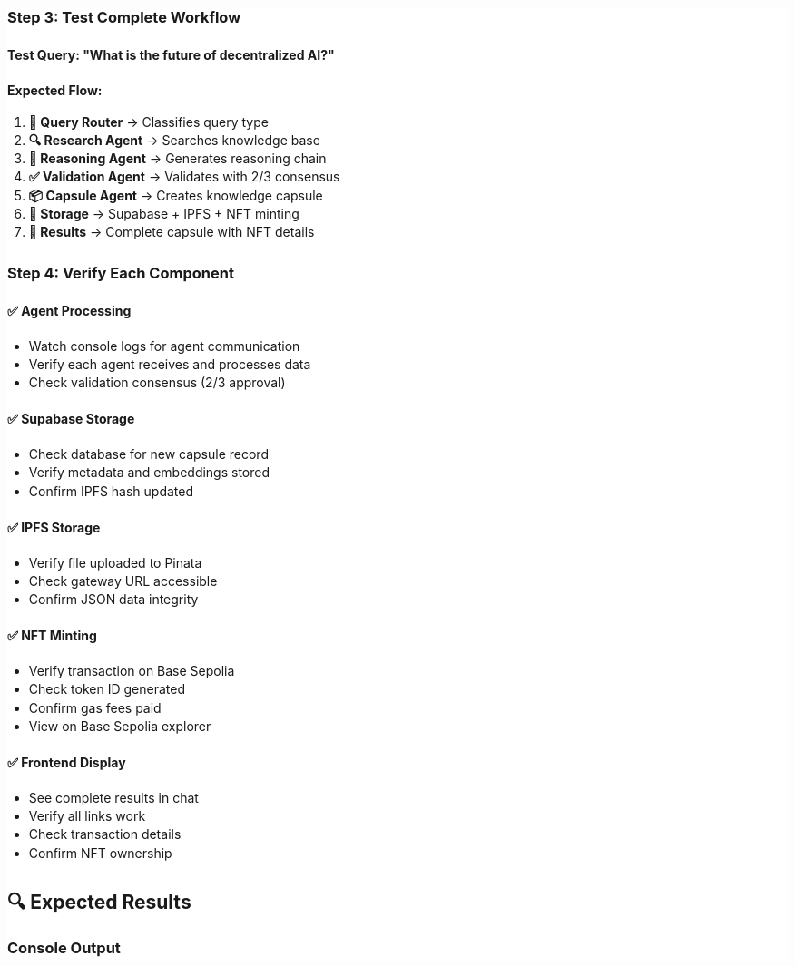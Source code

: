 ### **Step 3: Test Complete Workflow**

#### **Test Query**: "What is the future of decentralized AI?"

**Expected Flow:**

1. **🔀 Query Router** → Classifies query type
2. **🔍 Research Agent** → Searches knowledge base
3. **🧠 Reasoning Agent** → Generates reasoning chain
4. **✅ Validation Agent** → Validates with 2/3 consensus
5. **📦 Capsule Agent** → Creates knowledge capsule
6. **💾 Storage** → Supabase + IPFS + NFT minting
7. **🎉 Results** → Complete capsule with NFT details

### **Step 4: Verify Each Component**

#### **✅ Agent Processing**

-   Watch console logs for agent communication
-   Verify each agent receives and processes data
-   Check validation consensus (2/3 approval)

#### **✅ Supabase Storage**

-   Check database for new capsule record
-   Verify metadata and embeddings stored
-   Confirm IPFS hash updated

#### **✅ IPFS Storage**

-   Verify file uploaded to Pinata
-   Check gateway URL accessible
-   Confirm JSON data integrity

#### **✅ NFT Minting**

-   Verify transaction on Base Sepolia
-   Check token ID generated
-   Confirm gas fees paid
-   View on Base Sepolia explorer

#### **✅ Frontend Display**

-   See complete results in chat
-   Verify all links work
-   Check transaction details
-   Confirm NFT ownership

## 🔍 **Expected Results**

### **Console Output**
